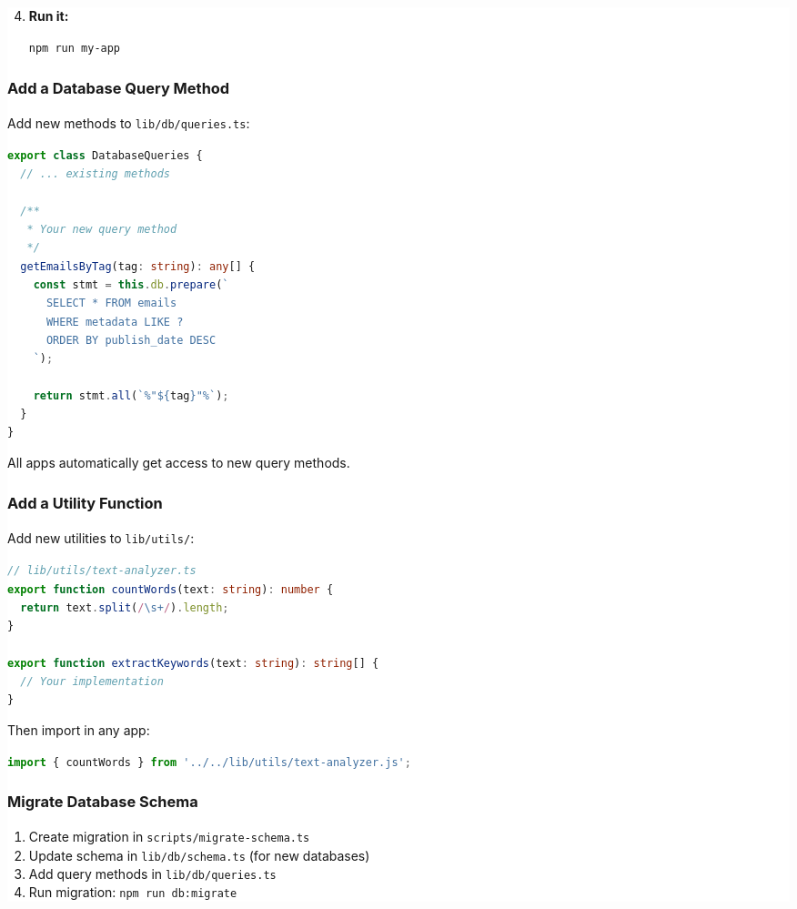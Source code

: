 4. **Run it:**
   ```bash
   npm run my-app
   ```

### Add a Database Query Method

Add new methods to `lib/db/queries.ts`:

```typescript
export class DatabaseQueries {
  // ... existing methods

  /**
   * Your new query method
   */
  getEmailsByTag(tag: string): any[] {
    const stmt = this.db.prepare(`
      SELECT * FROM emails 
      WHERE metadata LIKE ?
      ORDER BY publish_date DESC
    `);

    return stmt.all(`%"${tag}"%`);
  }
}
```

All apps automatically get access to new query methods.

### Add a Utility Function

Add new utilities to `lib/utils/`:

```typescript
// lib/utils/text-analyzer.ts
export function countWords(text: string): number {
  return text.split(/\s+/).length;
}

export function extractKeywords(text: string): string[] {
  // Your implementation
}
```

Then import in any app:

```typescript
import { countWords } from '../../lib/utils/text-analyzer.js';
```

### Migrate Database Schema

1. Create migration in `scripts/migrate-schema.ts`
2. Update schema in `lib/db/schema.ts` (for new databases)
3. Add query methods in `lib/db/queries.ts`
4. Run migration: `npm run db:migrate`
